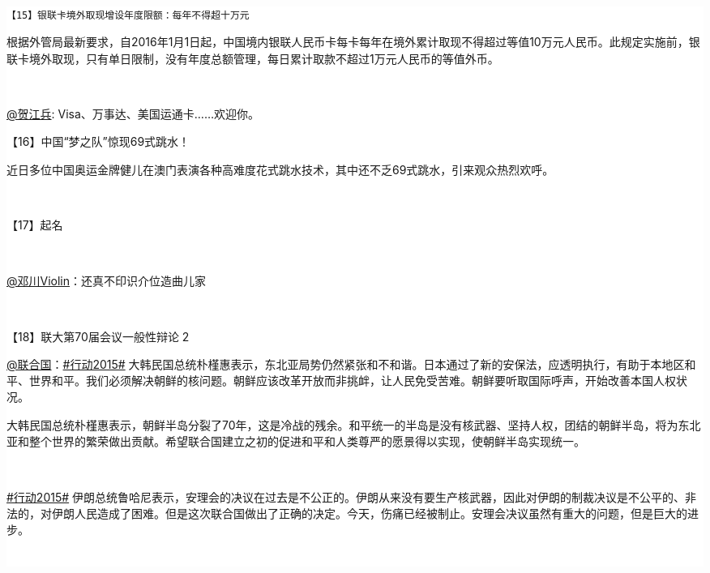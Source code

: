 	【15】银联卡境外取现增设年度限额：每年不得超十万元
</p>
<p>
	根据外管局最新要求，自2016年1月1日起，中国境内银联人民币卡每卡每年在境外累计取现不得超过等值10万元人民币。此规定实施前，银联卡境外取现，只有单日限制，没有年度总额管理，每日累计取款不超过1万元人民币的等值外币。&#160;
</p>
<p>
	<img src="http://pic.yupoo.com/dapenti/EZozRDKR/GrR5j.jpg" alt=""> 
</p>
<p>
	<a target="_blank" href="http://weibo.com/n/%E8%B4%BA%E6%B1%9F%E5%85%B5?from=feed&amp;loc=at">@贺江兵</a>: Visa、万事达、美国运通卡……欢迎你。&#160;
</p>
<p>
	【16】中国“梦之队”惊现69式跳水！
</p>
<p>
	近日多位中国奥运金牌健儿在澳门表演各种高难度花式跳水技术，其中还不乏69式跳水，引来观众热烈欢呼。
</p>
<p>
	<img src="http://pic.yupoo.com/dapenti/EZnq7acM/3Xz4l.jpg" alt=""> 
</p>
<p>
	【17】起名
</p>
<p>
	<img src="http://pic.yupoo.com/dapenti/EZo126eU/2EtNt.jpg" alt="">&#160;
</p>
<p>
	<a class="W_fb S_txt1" href="http://weibo.com/dengchuanviolin">@邓川Violin</a>：还真不印识介位造曲儿家
</p>
<p>
	<img src="http://pic.yupoo.com/dapenti/EZnVKm6u/aY0hH.jpg" alt=""> 
</p>
<p>
	【18】联大第70届会议一般性辩论 2&#160;
</p>
<p>
	<a class="S_txt1" href="http://weibo.com/un" target="_blank">@联合国</a>：<a target="_blank" class="a_topic" href="http://huati.weibo.com/k/%E8%A1%8C%E5%8A%A82015?from=501">#行动2015#</a>&#160;大韩民国总统朴槿惠表示，东北亚局势仍然紧张和不和谐。日本通过了新的安保法，应透明执行，有助于本地区和平、世界和平。我们必须解决朝鲜的核问题。朝鲜应该改革开放而非挑衅，让人民免受苦难。朝鲜要听取国际呼声，开始改善本国人权状况。
</p>
<p>
	大韩民国总统朴槿惠表示，朝鲜半岛分裂了70年，这是冷战的残余。和平统一的半岛是没有核武器、坚持人权，团结的朝鲜半岛，将为东北亚和整个世界的繁荣做出贡献。希望联合国建立之初的促进和平和人类尊严的愿景得以实现，使朝鲜半岛实现统一。
</p>
<p>
	<img src="http://pic.yupoo.com/dapenti/EZo6JfYy/JWS0z.jpg" alt=""> 
</p>
<p>
	<a target="_blank" class="a_topic" href="http://huati.weibo.com/k/%E8%A1%8C%E5%8A%A82015?from=501">#行动2015#</a>&#160;伊朗总统鲁哈尼表示，安理会的决议在过去是不公正的。伊朗从来没有要生产核武器，因此对伊朗的制裁决议是不公平的、非法的，对伊朗人民造成了困难。但是这次联合国做出了正确的决定。今天，伤痛已经被制止。安理会决议虽然有重大的问题，但是巨大的进步。
</p>
<p>
	<img src="http://pic.yupoo.com/dapenti/EZo6JaT6/106pXL.jpg" alt=""> 
</p>
<p>
